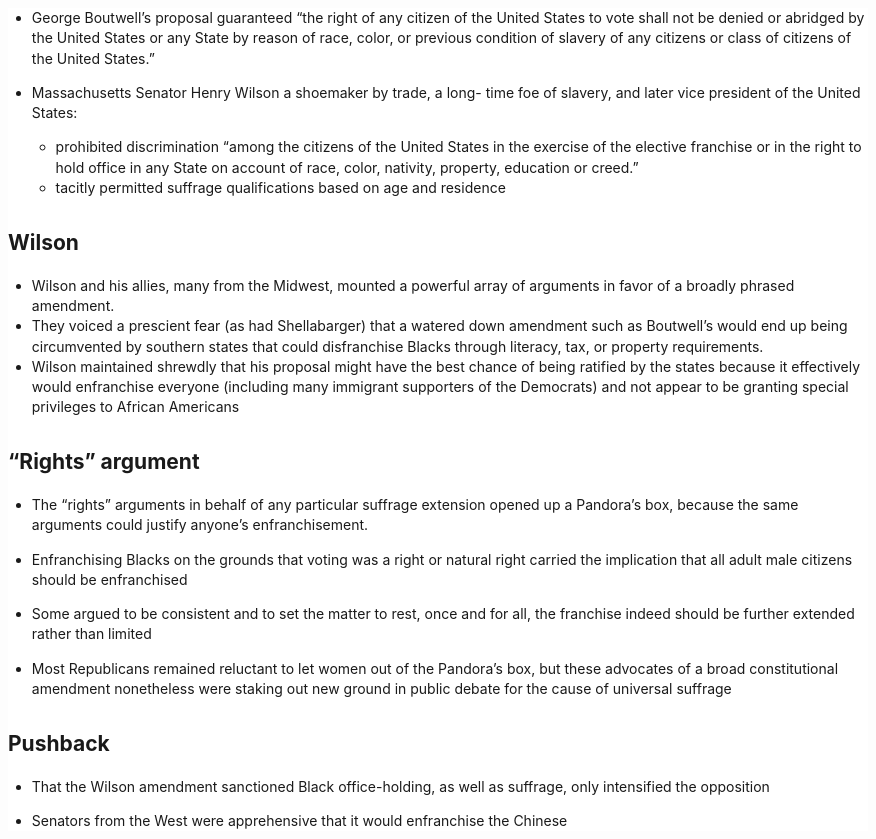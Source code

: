 - George Boutwell’s proposal guaranteed “the right of any citizen of the
  United States to vote shall not be denied or abridged by the United
  States or any State by reason of race, color, or previous condition of
  slavery of any citizens or class of citizens of the United States.”

- Massachusetts Senator Henry Wilson a shoemaker by trade, a long- time
  foe of slavery, and later vice president of the United States:

  - prohibited discrimination “among the citizens of the United States
    in the exercise of the elective franchise or in the right to hold
    office in any State on account of race, color, nativity, property,
    education or creed.”
  - tacitly permitted suffrage qualifications based on age and residence

## Wilson

- Wilson and his allies, many from the Midwest, mounted a powerful array
  of arguments in favor of a broadly phrased amendment.
- They voiced a prescient fear (as had Shellabarger) that a watered down
  amendment such as Boutwell’s would end up being circumvented by
  southern states that could disfranchise Blacks through literacy, tax,
  or property requirements.
- Wilson maintained shrewdly that his proposal might have the best
  chance of being ratified by the states because it effectively would
  enfranchise everyone (including many immigrant supporters of the
  Democrats) and not appear to be granting special privileges to African
  Americans

## “Rights” argument

- The “rights” arguments in behalf of any particular suffrage extension
  opened up a Pandora’s box, because the same arguments could justify
  anyone’s enfranchisement.

- Enfranchising Blacks on the grounds that voting was a right or natural
  right carried the implication that all adult male citizens should be
  enfranchised

- Some argued to be consistent and to set the matter to rest, once and
  for all, the franchise indeed should be further extended rather than
  limited

- Most Republicans remained reluctant to let women out of the Pandora’s
  box, but these advocates of a broad constitutional amendment
  nonetheless were staking out new ground in public debate for the cause
  of universal suffrage

## Pushback

- That the Wilson amendment sanctioned Black office-holding, as well as
  suffrage, only intensified the opposition

- Senators from the West were apprehensive that it would enfranchise the
  Chinese
